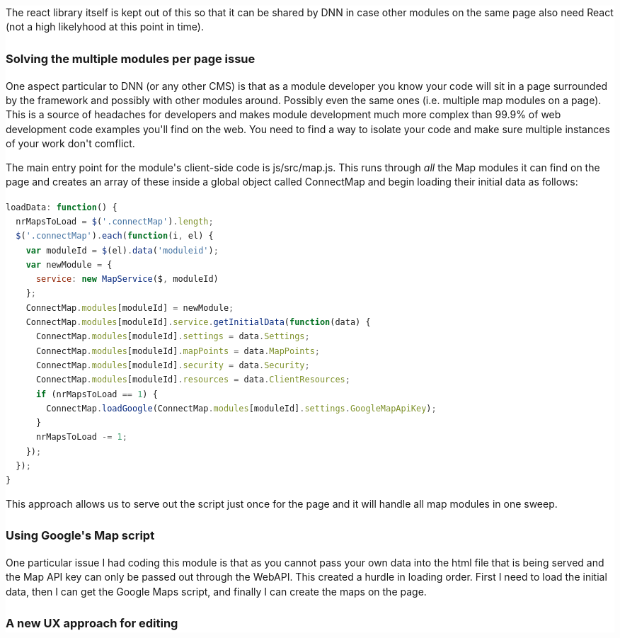 The react library itself is kept out of this so that it can be shared by DNN in case
other modules on the same page also need React (not a high likelyhood at this point
in time).

### Solving the multiple modules per page issue

One aspect particular to DNN (or any other CMS) is that as a module developer you
know your code will sit in a page surrounded by the framework and possibly with other
modules around. Possibly even the same ones (i.e. multiple map modules on a page).
This is a source of headaches for developers and makes module development much more
complex than 99.9% of web development code examples you'll find on the web. You need
to find a way to isolate your code and make sure multiple instances of your work
don't comflict.

The main entry point for the module's client-side code is js/src/map.js. This runs
through *all* the Map modules it can find on the page and creates an array of these
inside a global object called ConnectMap and begin loading their initial data as follows:

``` js
loadData: function() {
  nrMapsToLoad = $('.connectMap').length;
  $('.connectMap').each(function(i, el) {
    var moduleId = $(el).data('moduleid');
    var newModule = {
      service: new MapService($, moduleId)
    };
    ConnectMap.modules[moduleId] = newModule;
    ConnectMap.modules[moduleId].service.getInitialData(function(data) {
      ConnectMap.modules[moduleId].settings = data.Settings;
      ConnectMap.modules[moduleId].mapPoints = data.MapPoints;
      ConnectMap.modules[moduleId].security = data.Security;
      ConnectMap.modules[moduleId].resources = data.ClientResources;
      if (nrMapsToLoad == 1) {
        ConnectMap.loadGoogle(ConnectMap.modules[moduleId].settings.GoogleMapApiKey);
      }
      nrMapsToLoad -= 1;
    });
  });
}
```

This approach allows us to serve out the script just once for the page and it
will handle all map modules in one sweep.

### Using Google's Map script

One particular issue I had coding this module is that as you cannot pass your own data 
into the html file that is being served and the Map API key can only be passed out through
the WebAPI. This created a hurdle in loading order. First I need to load the initial data,
then I can get the Google Maps script, and finally I can create the maps on the page.

### A new UX approach for editing
